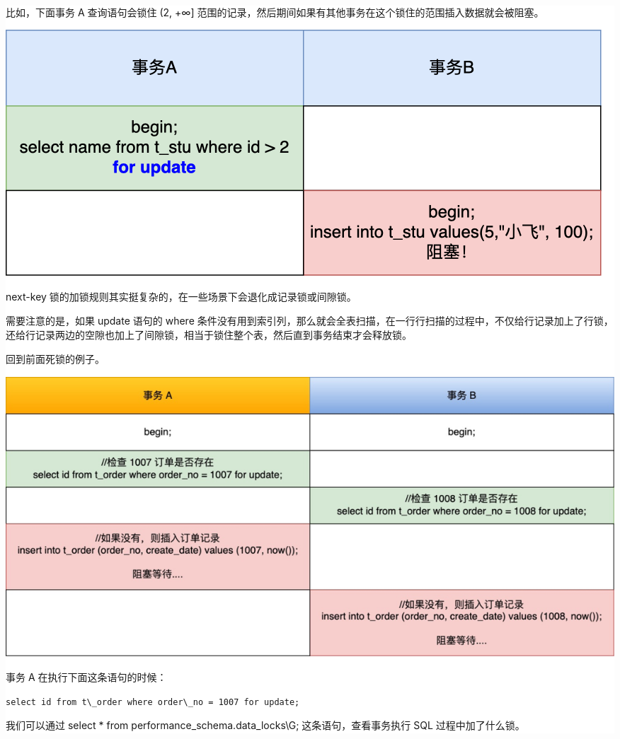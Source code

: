 比如，下面事务 A 查询语句会锁住 (2, +∞] 范围的记录，然后期间如果有其他事务在这个锁住的范围插入数据就会被阻塞。

![...](images\锁.008.png)

next-key 锁的加锁规则其实挺复杂的，在一些场景下会退化成记录锁或间隙锁。

需要注意的是，如果 update 语句的 where 条件没有用到索引列，那么就会全表扫描，在一行行扫描的过程中，不仅给行记录加上了行锁，还给行记录两边的空隙也加上了间隙锁，相当于锁住整个表，然后直到事务结束才会释放锁。

回到前面死锁的例子。

![...](images\锁.006.png)

事务 A 在执行下面这条语句的时候：

```Plain Text
select id from t\_order where order\_no = 1007 for update;
```
我们可以通过 select \* from performance\_schema.data\_locks\G; 这条语句，查看事务执行 SQL 过程中加了什么锁。
